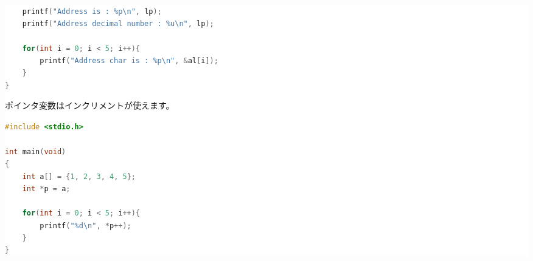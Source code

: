 ```c
	printf("Address is : %p\n", lp);
	printf("Address decimal number : %u\n", lp);

	for(int i = 0; i < 5; i++){
		printf("Address char is : %p\n", &al[i]);
	}
}
```

ポインタ変数はインクリメントが使えます。


```C
#include <stdio.h>

int main(void)
{
	int a[] = {1, 2, 3, 4, 5};
	int *p = a;

	for(int i = 0; i < 5; i++){
		printf("%d\n", *p++);
	}
}
```


